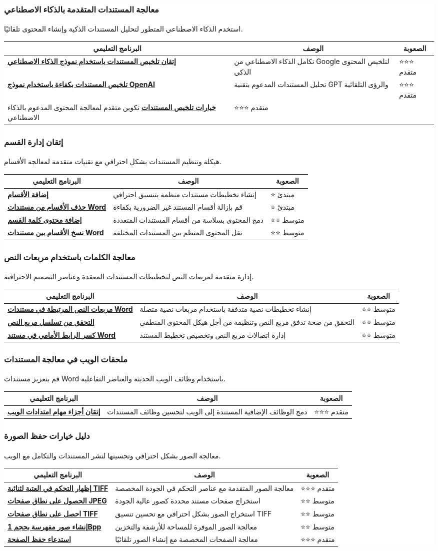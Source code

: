 ### معالجة المستندات المتقدمة بالذكاء الاصطناعي
استخدم الذكاء الاصطناعي المتطور لتحليل المستندات الذكية وإنشاء المحتوى تلقائيًا.

| البرنامج التعليمي | الوصف | الصعوبة |
|----------|-------------|------------|
| **[إتقان تلخيص المستندات باستخدام نموذج الذكاء الاصطناعي](./advanced-ai-document-processing/mastering-document-summarization-ai-model/)** | تكامل الذكاء الاصطناعي من Google لتلخيص المحتوى الذكي | ⭐⭐⭐ متقدم |
| **[تلخيص المستندات بكفاءة باستخدام نموذج OpenAI](./advanced-ai-document-processing/efficient-document-summarization-openai-model/)** | تحليل المستندات المدعوم بتقنية GPT والرؤى التلقائية | ⭐⭐⭐ متقدم |
| **[خيارات تلخيص المستندات](./advanced-ai-document-processing/summarize-documents-options/)** تكوين متقدم لمعالجة المحتوى المدعوم بالذكاء الاصطناعي | ⭐⭐⭐ متقدم |

### إتقان إدارة القسم
هيكلة وتنظيم المستندات بشكل احترافي مع تقنيات متقدمة لمعالجة الأقسام.

| البرنامج التعليمي | الوصف | الصعوبة |
|----------|-------------|------------|
| **[إضافة الأقسام](./section-management/adding-sections/)** | إنشاء تخطيطات مستندات منظمة بتنسيق احترافي | ⭐ مبتدئ |
| **[حذف الأقسام من مستندات Word](./section-management/delete-sections-word-document/)** | قم بإزالة أقسام المستند غير الضرورية بكفاءة | ⭐ مبتدئ |
| **[إضافة محتوى كلمة القسم](./section-management/append-section-word-content/)** | دمج المحتوى بسلاسة من أقسام المستندات المتعددة | ⭐⭐ متوسط |
| **[نسخ الأقسام بين مستندات Word](./section-management/copy-sections-word-documents/)** | نقل المحتوى المنظم بين المستندات المختلفة | ⭐⭐ متوسط |

### معالجة الكلمات باستخدام مربعات النص
إدارة متقدمة لمربعات النص لتخطيطات المستندات المعقدة وعناصر التصميم الاحترافية.

| البرنامج التعليمي | الوصف | الصعوبة |
|----------|-------------|------------|
| **[مربعات النص المرتبطة في مستندات Word](./words-with-textboxes/linked-text-boxes/)** | إنشاء تخطيطات نصية متدفقة باستخدام مربعات نصية متصلة | ⭐⭐ متوسط |
| **[التحقق من تسلسل مربع النص](./words-with-textboxes/textbox-sequences-check/)** | التحقق من صحة تدفق مربع النص وتنظيمه من أجل هيكل المحتوى المنطقي | ⭐⭐ متوسط |
| **[كسر الرابط الأمامي في مستند Word](./words-with-textboxes/break-forward-link/)** | إدارة اتصالات مربع النص وتخصيص تخطيط المستند | ⭐⭐ متوسط |

### ملحقات الويب في معالجة المستندات
قم بتعزيز مستندات Word باستخدام وظائف الويب الحديثة والعناصر التفاعلية.

| البرنامج التعليمي | الوصف | الصعوبة |
|----------|-------------|------------|
| **[إتقان أجزاء مهام امتدادات الويب](./web-extensions/mastering-web-extension-task-panes/)** | دمج الوظائف الإضافية المستندة إلى الويب لتحسين وظائف المستندات | ⭐⭐⭐ متقدم |

### دليل خيارات حفظ الصورة
معالجة الصور بشكل احترافي وتحسينها لنشر المستندات والتكامل مع الويب.

| البرنامج التعليمي | الوصف | الصعوبة |
|----------|-------------|------------|
| **[إظهار التحكم في العتبة لثنائية TIFF](./guide-to-image-save-options/expose-threshold-control-for-tiff-binarization-in-word-document/)** | معالجة الصور المتقدمة مع عناصر التحكم في الجودة المخصصة | ⭐⭐⭐ متقدم |
| **[الحصول على نطاق صفحات JPEG](./guide-to-image-save-options/get-jpeg-page-range-word-document/)** | استخراج صفحات مستند محددة كصور عالية الجودة | ⭐⭐ متوسط |
| **[احصل على نطاق صفحات TIFF](./guide-to-image-save-options/get-tiff-page-range-word-document/)** | استخراج الصور بشكل احترافي مع تحسين تنسيق TIFF | ⭐⭐ متوسط |
| **[إنشاء صور مفهرسة بحجم 1Bpp](./guide-to-image-save-options/create-1bpp-indexed/)** | معالجة الصور الموفرة للمساحة للأرشفة والتخزين | ⭐⭐ متوسط |
| **[استدعاء حفظ الصفحة](./guide-to-image-save-options/page-saving-callback-word-document/)** | معالجة الصفحات المخصصة مع إنشاء الصور تلقائيًا | ⭐⭐⭐ متقدم |
